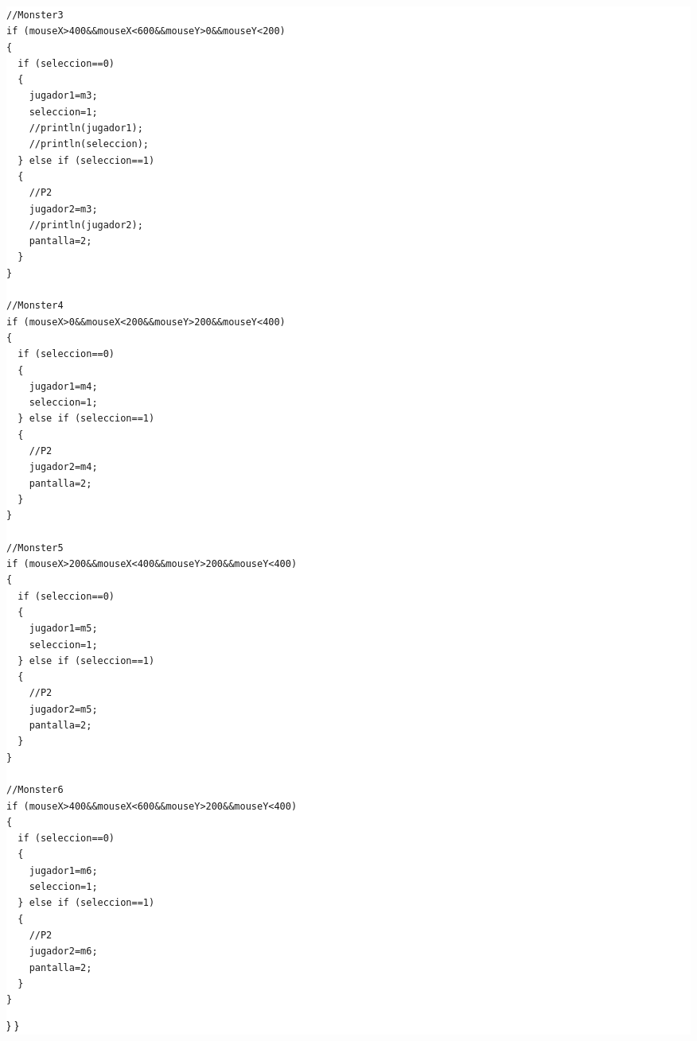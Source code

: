     //Monster3
    if (mouseX>400&&mouseX<600&&mouseY>0&&mouseY<200)
    {
      if (seleccion==0)
      {
        jugador1=m3;
        seleccion=1;
        //println(jugador1);
        //println(seleccion);
      } else if (seleccion==1)
      {
        //P2
        jugador2=m3;
        //println(jugador2);
        pantalla=2;
      }
    }

    //Monster4
    if (mouseX>0&&mouseX<200&&mouseY>200&&mouseY<400)
    {
      if (seleccion==0)
      {
        jugador1=m4;
        seleccion=1;
      } else if (seleccion==1)
      {
        //P2
        jugador2=m4;
        pantalla=2;
      }
    }

    //Monster5
    if (mouseX>200&&mouseX<400&&mouseY>200&&mouseY<400)
    {
      if (seleccion==0)
      {
        jugador1=m5;
        seleccion=1;
      } else if (seleccion==1)
      {
        //P2
        jugador2=m5;
        pantalla=2;
      }
    }

    //Monster6
    if (mouseX>400&&mouseX<600&&mouseY>200&&mouseY<400)
    {
      if (seleccion==0)
      {
        jugador1=m6;
        seleccion=1;
      } else if (seleccion==1)
      {
        //P2
        jugador2=m6;
        pantalla=2;
      }
    }
  }
}
